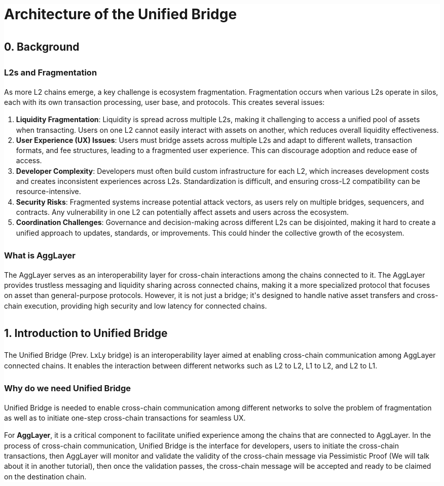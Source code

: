 
# Architecture of the Unified Bridge

## 0. Background

### L2s and Fragmentation 
As more L2 chains emerge, a key challenge is ecosystem fragmentation. Fragmentation occurs when various L2s operate in silos, each with its own transaction processing, user base, and protocols. This creates several issues:

1. **Liquidity Fragmentation**: Liquidity is spread across multiple L2s, making it challenging to access a unified pool of assets when transacting. Users on one L2 cannot easily interact with assets on another, which reduces overall liquidity effectiveness.
2. **User Experience (UX) Issues**: Users must bridge assets across multiple L2s and adapt to different wallets, transaction formats, and fee structures, leading to a fragmented user experience. This can discourage adoption and reduce ease of access.
3. **Developer Complexity**: Developers must often build custom infrastructure for each L2, which increases development costs and creates inconsistent experiences across L2s. Standardization is difficult, and ensuring cross-L2 compatibility can be resource-intensive.
4. **Security Risks**: Fragmented systems increase potential attack vectors, as users rely on multiple bridges, sequencers, and contracts. Any vulnerability in one L2 can potentially affect assets and users across the ecosystem.
5. **Coordination Challenges**: Governance and decision-making across different L2s can be disjointed, making it hard to create a unified approach to updates, standards, or improvements. This could hinder the collective growth of the ecosystem.

### What is AggLayer

The AggLayer serves as an interoperability layer for cross-chain interactions among the chains connected to it. The AggLayer provides trustless messaging and liquidity sharing across connected chains, making it a more specialized protocol that focuses on asset than general-purpose protocols. However, it is not just a bridge; it's designed to handle native asset transfers and cross-chain execution, providing high security and low latency for connected chains. 

## 1. Introduction to Unified Bridge

The Unified Bridge (Prev. LxLy bridge) is an interoperability layer aimed at enabling cross-chain communication among AggLayer connected chains. It enables the interaction between different networks such as L2 to L2, L1 to L2, and L2 to L1.

### Why do we need Unified Bridge

Unified Bridge is needed to enable cross-chain communication among different networks to solve the problem of fragmentation as well as to initiate one-step cross-chain transactions for seamless UX.

For **AggLayer**, it is a critical component to facilitate unified experience among the chains that are connected to AggLayer. In the process of cross-chain communication, Unified Bridge is the interface for developers, users to initiate the cross-chain transactions, then AggLayer will monitor and validate the validity of the cross-chain message via Pessimistic Proof (We will talk about it in another tutorial), then once the validation passes, the cross-chain message will be accepted and ready to be claimed on the destination chain.

